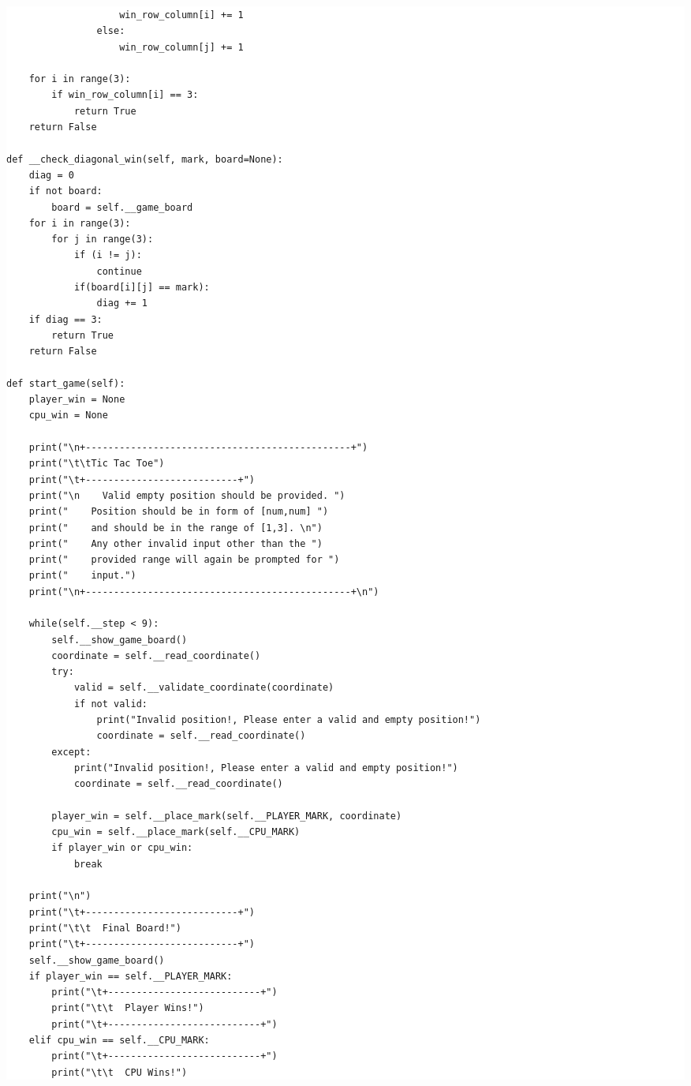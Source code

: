                         win_row_column[i] += 1
                    else:
                        win_row_column[j] += 1
        
        for i in range(3):
            if win_row_column[i] == 3:
                return True
        return False
    
    def __check_diagonal_win(self, mark, board=None):
        diag = 0
        if not board:
            board = self.__game_board
        for i in range(3):
            for j in range(3):
                if (i != j):
                    continue
                if(board[i][j] == mark):
                    diag += 1
        if diag == 3:
            return True
        return False

    def start_game(self):
        player_win = None
        cpu_win = None

        print("\n+-----------------------------------------------+")
        print("\t\tTic Tac Toe")
        print("\t+---------------------------+")
        print("\n    Valid empty position should be provided. ")
        print("    Position should be in form of [num,num] ")
        print("    and should be in the range of [1,3]. \n")
        print("    Any other invalid input other than the ")
        print("    provided range will again be prompted for ")
        print("    input.")
        print("\n+-----------------------------------------------+\n")
        
        while(self.__step < 9):
            self.__show_game_board()
            coordinate = self.__read_coordinate()
            try:
                valid = self.__validate_coordinate(coordinate)
                if not valid:
                    print("Invalid position!, Please enter a valid and empty position!")
                    coordinate = self.__read_coordinate()
            except:
                print("Invalid position!, Please enter a valid and empty position!")
                coordinate = self.__read_coordinate()
            
            player_win = self.__place_mark(self.__PLAYER_MARK, coordinate)
            cpu_win = self.__place_mark(self.__CPU_MARK)
            if player_win or cpu_win:
                break
        
        print("\n")
        print("\t+---------------------------+")
        print("\t\t  Final Board!")
        print("\t+---------------------------+")
        self.__show_game_board()
        if player_win == self.__PLAYER_MARK:
            print("\t+---------------------------+")
            print("\t\t  Player Wins!")
            print("\t+---------------------------+")
        elif cpu_win == self.__CPU_MARK:
            print("\t+---------------------------+")
            print("\t\t  CPU Wins!")